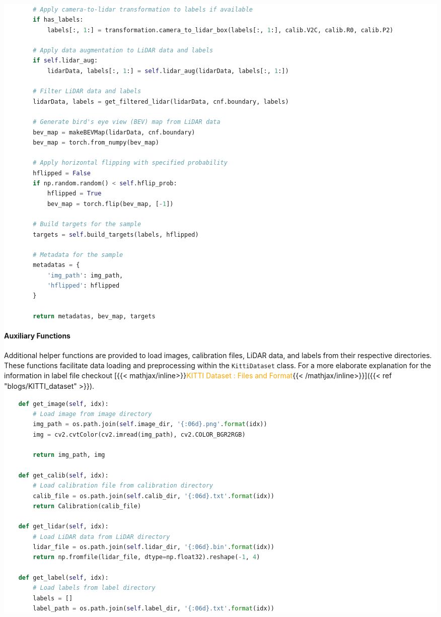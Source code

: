 ```python
        # Apply camera-to-lidar transformation to labels if available
        if has_labels:
            labels[:, 1:] = transformation.camera_to_lidar_box(labels[:, 1:], calib.V2C, calib.R0, calib.P2)

        # Apply data augmentation to LiDAR data and labels
        if self.lidar_aug:
            lidarData, labels[:, 1:] = self.lidar_aug(lidarData, labels[:, 1:])
        
        # Filter LiDAR data and labels
        lidarData, labels = get_filtered_lidar(lidarData, cnf.boundary, labels)

        # Generate bird's eye view (BEV) map from LiDAR data
        bev_map = makeBEVMap(lidarData, cnf.boundary)
        bev_map = torch.from_numpy(bev_map)

        # Apply horizontal flipping with specified probability
        hflipped = False
        if np.random.random() < self.hflip_prob:
            hflipped = True
            bev_map = torch.flip(bev_map, [-1])

        # Build targets for the sample
        targets = self.build_targets(labels, hflipped)

        # Metadata for the sample
        metadatas = {
            'img_path': img_path,
            'hflipped': hflipped
        }

        return metadatas, bev_map, targets
```

#### Auxiliary Functions

Additional helper functions are provided to load images, calibration files, LiDAR data, and labels from their respective directories. These functions facilitate data loading and preprocessing within the `KittiDataset` class. For a more elaborate explanation for the information in label file checkout [{{< mathjax/inline>}}<span style="color: #ffa700;">KITTI Dataset : Files and Format</span>{{< /mathjax/inline>}}]({{< ref "blogs/KITTI_dataset" >}}).

```python
    def get_image(self, idx):
        # Load image from image directory
        img_path = os.path.join(self.image_dir, '{:06d}.png'.format(idx))
        img = cv2.cvtColor(cv2.imread(img_path), cv2.COLOR_BGR2RGB)

        return img_path, img

    def get_calib(self, idx):
        # Load calibration file from calibration directory
        calib_file = os.path.join(self.calib_dir, '{:06d}.txt'.format(idx))
        return Calibration(calib_file)

    def get_lidar(self, idx):
        # Load LiDAR data from LiDAR directory
        lidar_file = os.path.join(self.lidar_dir, '{:06d}.bin'.format(idx))
        return np.fromfile(lidar_file, dtype=np.float32).reshape(-1, 4)

    def get_label(self, idx):
        # Load labels from label directory
        labels = []
        label_path = os.path.join(self.label_dir, '{:06d}.txt'.format(idx))
```